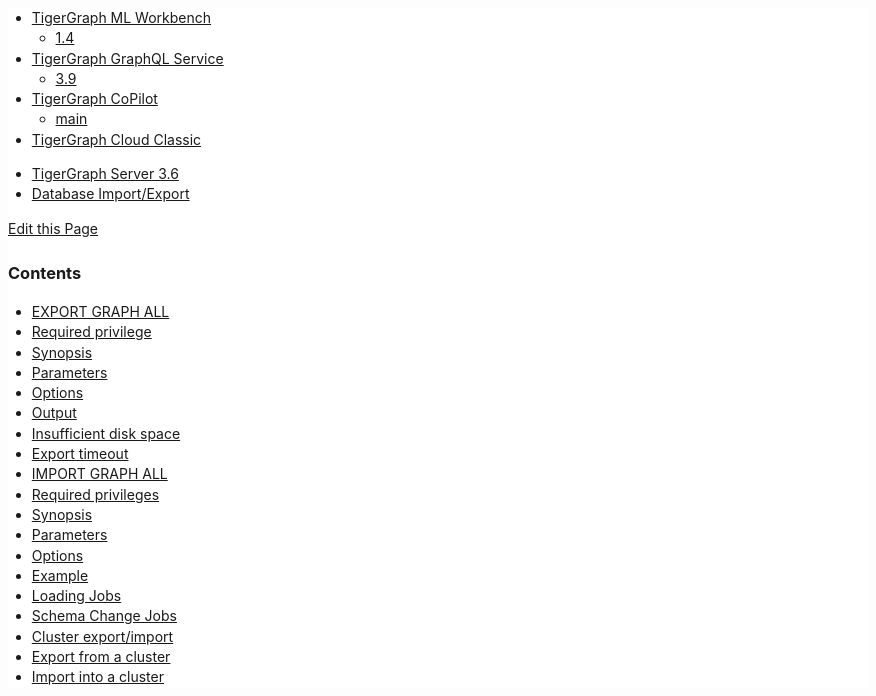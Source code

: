   * [TigerGraph ML Workbench](https://docs.tigergraph.com/ml-workbench/1.4/intro/)
    * [1.4](https://docs.tigergraph.com/ml-workbench/1.4/intro/)
  * [TigerGraph GraphQL Service](https://docs.tigergraph.com/graphql/3.9/)
    * [3.9](https://docs.tigergraph.com/graphql/3.9/)
  * [TigerGraph CoPilot](https://docs.tigergraph.com/tg-copilot/intro/)
    * [main](https://docs.tigergraph.com/tg-copilot/intro/)
  * [TigerGraph Cloud Classic](https://docs.tigergraph.com/cloud/main/start/overview)


[](https://docs.tigergraph.com/home/)
  * [TigerGraph Server 3.6](https://docs.tigergraph.com/tigergraph-server/3.6/intro/)
  * [Database Import/Export](https://docs.tigergraph.com/tigergraph-server/3.6/import-export/database-import-export)


[Edit this Page](https://github.com/tigergraph/server-docs/edit/3.6/modules/import-export/pages/database-import-export.adoc)
### Contents
  * [EXPORT GRAPH ALL](https://docs.tigergraph.com/tigergraph-server/3.6/import-export/database-import-export#_export_graph_all)
  * [Required privilege](https://docs.tigergraph.com/tigergraph-server/3.6/import-export/database-import-export#_required_privilege)
  * [Synopsis](https://docs.tigergraph.com/tigergraph-server/3.6/import-export/database-import-export#_synopsis)
  * [Parameters](https://docs.tigergraph.com/tigergraph-server/3.6/import-export/database-import-export#_parameters)
  * [Options](https://docs.tigergraph.com/tigergraph-server/3.6/import-export/database-import-export#_options)
  * [Output](https://docs.tigergraph.com/tigergraph-server/3.6/import-export/database-import-export#_output)
  * [Insufficient disk space](https://docs.tigergraph.com/tigergraph-server/3.6/import-export/database-import-export#_insufficient_disk_space)
  * [Export timeout](https://docs.tigergraph.com/tigergraph-server/3.6/import-export/database-import-export#_export_timeout)
  * [IMPORT GRAPH ALL](https://docs.tigergraph.com/tigergraph-server/3.6/import-export/database-import-export#_import_graph_all)
  * [Required privileges](https://docs.tigergraph.com/tigergraph-server/3.6/import-export/database-import-export#_required_privileges)
  * [Synopsis](https://docs.tigergraph.com/tigergraph-server/3.6/import-export/database-import-export#_synopsis_2)
  * [Parameters](https://docs.tigergraph.com/tigergraph-server/3.6/import-export/database-import-export#_parameters_2)
  * [Options](https://docs.tigergraph.com/tigergraph-server/3.6/import-export/database-import-export#_options_2)
  * [Example](https://docs.tigergraph.com/tigergraph-server/3.6/import-export/database-import-export#_example)
  * [Loading Jobs](https://docs.tigergraph.com/tigergraph-server/3.6/import-export/database-import-export#_loading_jobs)
  * [Schema Change Jobs](https://docs.tigergraph.com/tigergraph-server/3.6/import-export/database-import-export#_schema_change_jobs)
  * [Cluster export/import](https://docs.tigergraph.com/tigergraph-server/3.6/import-export/database-import-export#_cluster_importexport)
  * [Export from a cluster](https://docs.tigergraph.com/tigergraph-server/3.6/import-export/database-import-export#_export_from_a_cluster)
  * [Import into a cluster](https://docs.tigergraph.com/tigergraph-server/3.6/import-export/database-import-export#_import_into_a_cluster)

